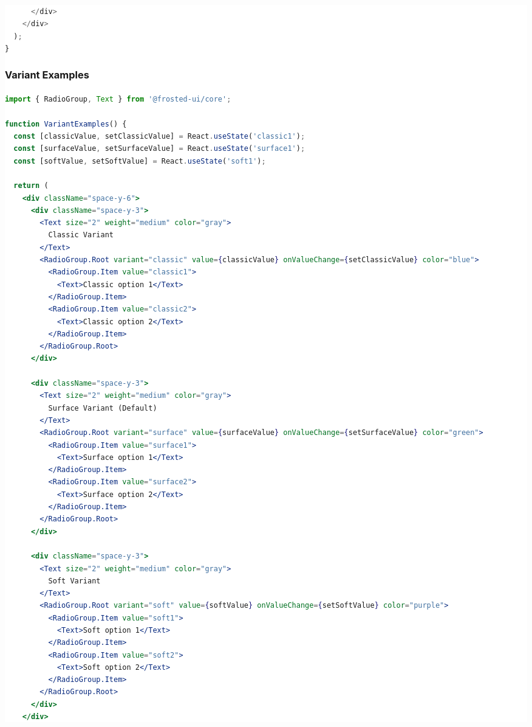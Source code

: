 ```jsx
      </div>
    </div>
  );
}
```

### Variant Examples

```jsx
import { RadioGroup, Text } from '@frosted-ui/core';

function VariantExamples() {
  const [classicValue, setClassicValue] = React.useState('classic1');
  const [surfaceValue, setSurfaceValue] = React.useState('surface1');
  const [softValue, setSoftValue] = React.useState('soft1');

  return (
    <div className="space-y-6">
      <div className="space-y-3">
        <Text size="2" weight="medium" color="gray">
          Classic Variant
        </Text>
        <RadioGroup.Root variant="classic" value={classicValue} onValueChange={setClassicValue} color="blue">
          <RadioGroup.Item value="classic1">
            <Text>Classic option 1</Text>
          </RadioGroup.Item>
          <RadioGroup.Item value="classic2">
            <Text>Classic option 2</Text>
          </RadioGroup.Item>
        </RadioGroup.Root>
      </div>

      <div className="space-y-3">
        <Text size="2" weight="medium" color="gray">
          Surface Variant (Default)
        </Text>
        <RadioGroup.Root variant="surface" value={surfaceValue} onValueChange={setSurfaceValue} color="green">
          <RadioGroup.Item value="surface1">
            <Text>Surface option 1</Text>
          </RadioGroup.Item>
          <RadioGroup.Item value="surface2">
            <Text>Surface option 2</Text>
          </RadioGroup.Item>
        </RadioGroup.Root>
      </div>

      <div className="space-y-3">
        <Text size="2" weight="medium" color="gray">
          Soft Variant
        </Text>
        <RadioGroup.Root variant="soft" value={softValue} onValueChange={setSoftValue} color="purple">
          <RadioGroup.Item value="soft1">
            <Text>Soft option 1</Text>
          </RadioGroup.Item>
          <RadioGroup.Item value="soft2">
            <Text>Soft option 2</Text>
          </RadioGroup.Item>
        </RadioGroup.Root>
      </div>
    </div>
```